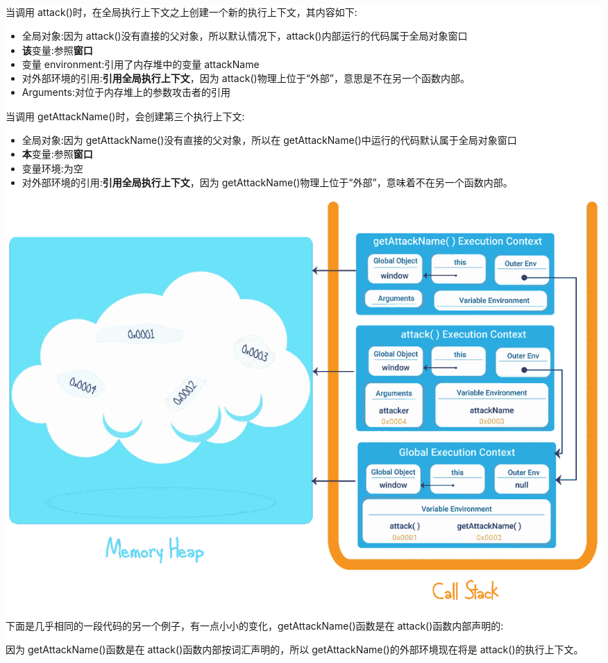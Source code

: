 当调用 attack()时，在全局执行上下文之上创建一个新的执行上下文，其内容如下:

*   全局对象:因为 attack()没有直接的父对象，所以默认情况下，attack()内部运行的代码属于全局对象窗口
*   **该**变量:参照**窗口**
*   变量 environment:引用了内存堆中的变量 attackName
*   对外部环境的引用:**引用全局执行上下文**，因为 attack()物理上位于“外部”，意思是不在另一个函数内部。
*   Arguments:对位于内存堆上的参数攻击者的引用

当调用 getAttackName()时，会创建第三个执行上下文:

*   全局对象:因为 getAttackName()没有直接的父对象，所以在 getAttackName()中运行的代码默认属于全局对象窗口
*   **本**变量:参照**窗口**
*   变量环境:为空
*   对外部环境的引用:**引用全局执行上下文**，因为 getAttackName()物理上位于“外部”，意味着不在另一个函数内部。

![](img/812275226733be4829080cda04b71ea7.png)

下面是几乎相同的一段代码的另一个例子，有一点小小的变化，getAttackName()函数是在 attack()函数内部声明的:

因为 getAttackName()函数是在 attack()函数内部按词汇声明的，所以 getAttackName()的外部环境现在将是 attack()的执行上下文。
